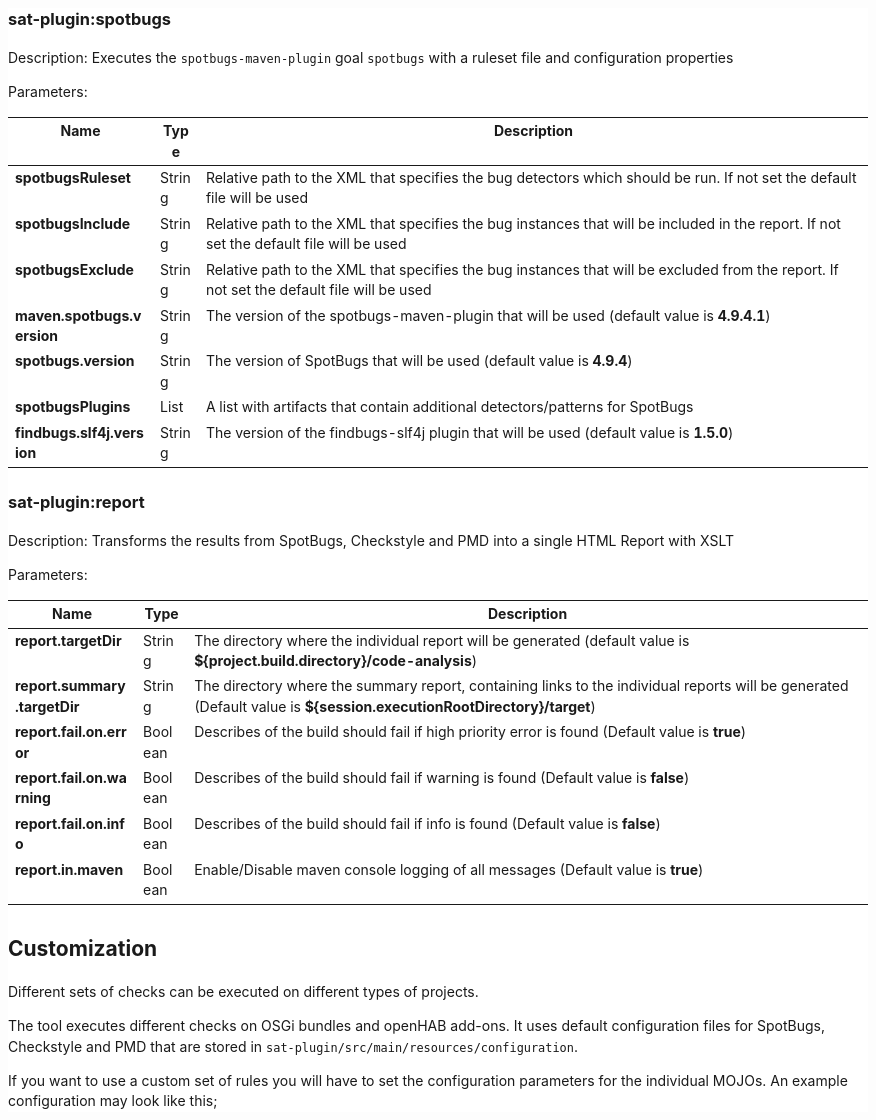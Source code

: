 ### sat-plugin:spotbugs

Description:
    Executes the `spotbugs-maven-plugin` goal `spotbugs` with a  ruleset file and configuration properties

Parameters:

| Name | Type| Description |
| ------ | ------| -------- |
| **spotbugsRuleset** | String | Relative path to the XML that specifies the bug detectors which should be run. If not set the default file will be used|
| **spotbugsInclude** | String | Relative path to the XML that specifies the bug instances that will be included in the report. If not set the default file will be used|
| **spotbugsExclude** | String | Relative path to the XML that specifies the bug instances that will be excluded from the report. If not set the default file will be used|
| **maven.spotbugs.version** | String | The version of the spotbugs-maven-plugin that will be used (default value is **4.9.4.1**) |
| **spotbugs.version** | String | The version of SpotBugs that will be used (default value is **4.9.4**) |
| **spotbugsPlugins** | List<Dependency> | A list with artifacts that contain additional detectors/patterns for SpotBugs |
| **findbugs.slf4j.version** | String | The version of the findbugs-slf4j plugin that will be used (default value is **1.5.0**)|

### sat-plugin:report

Description:
    Transforms the results from SpotBugs, Checkstyle and PMD into a single HTML Report with XSLT

Parameters:

| Name                         | Type| Description                                                                                                                                                          |
|------------------------------| ------|----------------------------------------------------------------------------------------------------------------------------------------------------------------------|
| **report.targetDir**         | String | The directory where the individual report will be generated (default value is **${project.build.directory}/code-analysis**)                                          |
| **report.summary.targetDir** | String | The directory where the summary report, containing links to the individual reports will be generated (Default value is **${session.executionRootDirectory}/target**) |
| **report.fail.on.error**     | Boolean | Describes of the build should fail if high priority error is found (Default value is **true**)                                                                       |
| **report.fail.on.warning**   | Boolean | Describes of the build should fail if warning is found (Default value is **false**)                                                                                  |
| **report.fail.on.info**      | Boolean | Describes of the build should fail if info is found (Default value is **false**)                                                                                     |
| **report.in.maven**          | Boolean | Enable/Disable maven console logging of all messages (Default value is **true**)                                                                                     |

## Customization

Different sets of checks can be executed on different types of projects.

The tool executes different checks on OSGi bundles and openHAB add-ons.
It uses default configuration files for SpotBugs, Checkstyle and PMD that are stored in `sat-plugin/src/main/resources/configuration`.

If you want to use a custom set of rules you will have to set the configuration parameters for the individual MOJOs.
An example configuration may look like this;
